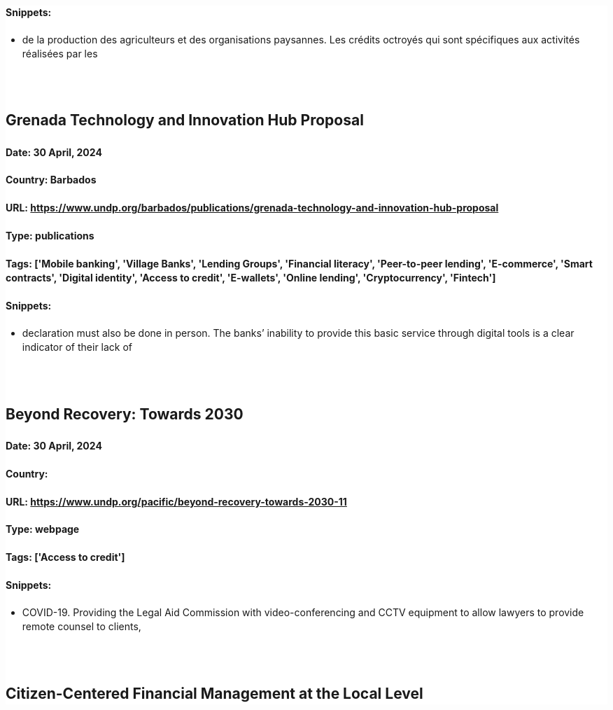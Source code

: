 #### Snippets:
- de la production des agriculteurs et des organisations paysannes. Les crédits octroyés qui sont spécifiques aux activités réalisées par les
<br/><br/><br/>


## Grenada Technology and Innovation Hub Proposal

#### Date: 30 April, 2024

#### Country: Barbados

#### URL: <a href="https://www.undp.org/barbados/publications/grenada-technology-and-innovation-hub-proposal" target="_blank">https://www.undp.org/barbados/publications/grenada-technology-and-innovation-hub-proposal</a>

#### Type: publications

#### Tags: ['Mobile banking', 'Village Banks', 'Lending Groups', 'Financial literacy', 'Peer-to-peer lending', 'E-commerce', 'Smart contracts', 'Digital identity', 'Access to credit', 'E-wallets', 'Online lending', 'Cryptocurrency', 'Fintech']

#### Snippets:
- declaration must also be done in person. The banks’ inability to provide this basic service through digital tools is a clear indicator of their lack of
<br/><br/><br/>


## Beyond Recovery: Towards 2030

#### Date: 30 April, 2024

#### Country: 

#### URL: <a href="https://www.undp.org/pacific/beyond-recovery-towards-2030-11" target="_blank">https://www.undp.org/pacific/beyond-recovery-towards-2030-11</a>

#### Type: webpage

#### Tags: ['Access to credit']

#### Snippets:
- COVID-19. Providing the Legal Aid Commission with video-conferencing and CCTV equipment to allow lawyers to provide remote counsel to clients,
<br/><br/><br/>


## Citizen-Centered Financial Management at the Local Level
